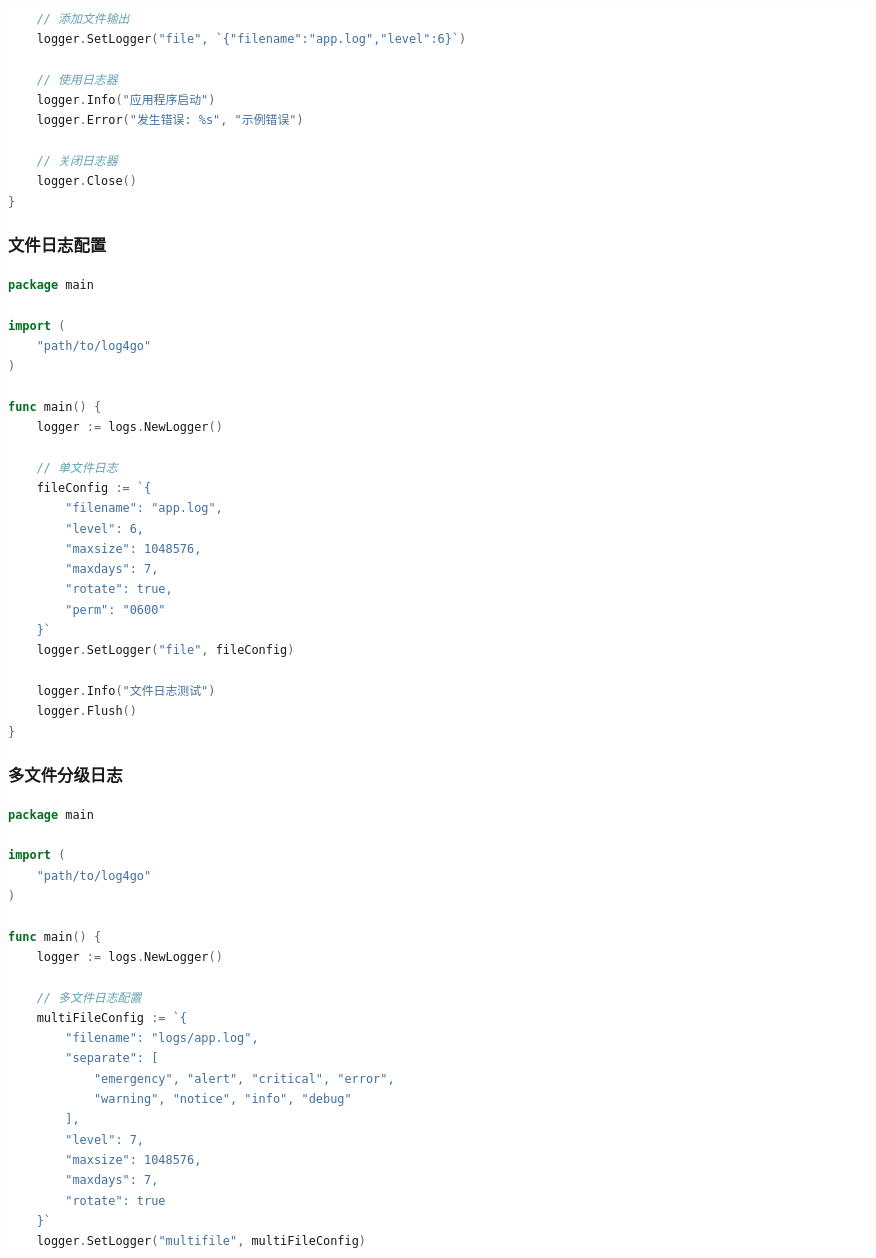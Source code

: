 ```go
    // 添加文件输出
    logger.SetLogger("file", `{"filename":"app.log","level":6}`)
    
    // 使用日志器
    logger.Info("应用程序启动")
    logger.Error("发生错误: %s", "示例错误")
    
    // 关闭日志器
    logger.Close()
}
```

### 文件日志配置
```go
package main

import (
    "path/to/log4go"
)

func main() {
    logger := logs.NewLogger()
    
    // 单文件日志
    fileConfig := `{
        "filename": "app.log",
        "level": 6,
        "maxsize": 1048576,
        "maxdays": 7,
        "rotate": true,
        "perm": "0600"
    }`
    logger.SetLogger("file", fileConfig)
    
    logger.Info("文件日志测试")
    logger.Flush()
}
```

### 多文件分级日志
```go
package main

import (
    "path/to/log4go"
)

func main() {
    logger := logs.NewLogger()
    
    // 多文件日志配置
    multiFileConfig := `{
        "filename": "logs/app.log",
        "separate": [
            "emergency", "alert", "critical", "error", 
            "warning", "notice", "info", "debug"
        ],
        "level": 7,
        "maxsize": 1048576,
        "maxdays": 7,
        "rotate": true
    }`
    logger.SetLogger("multifile", multiFileConfig)
```